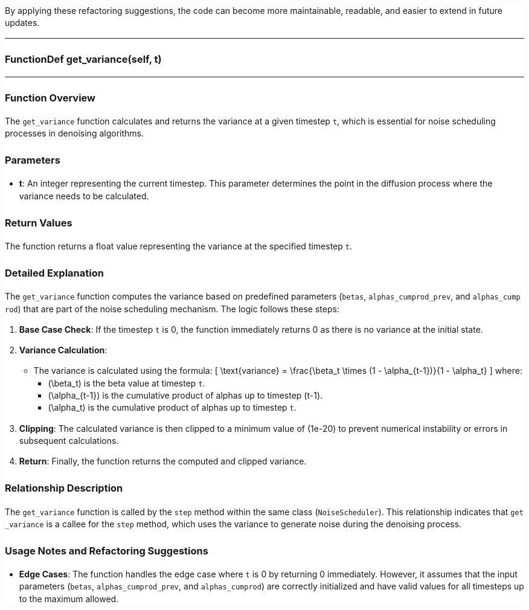 By applying these refactoring suggestions, the code can become more maintainable, readable, and easier to extend in future updates.
***
### FunctionDef get_variance(self, t)
---

### Function Overview

The `get_variance` function calculates and returns the variance at a given timestep `t`, which is essential for noise scheduling processes in denoising algorithms.

### Parameters

- **t**: An integer representing the current timestep. This parameter determines the point in the diffusion process where the variance needs to be calculated.

### Return Values

The function returns a float value representing the variance at the specified timestep `t`.

### Detailed Explanation

The `get_variance` function computes the variance based on predefined parameters (`betas`, `alphas_cumprod_prev`, and `alphas_cumprod`) that are part of the noise scheduling mechanism. The logic follows these steps:

1. **Base Case Check**: If the timestep `t` is 0, the function immediately returns 0 as there is no variance at the initial state.

2. **Variance Calculation**:
   - The variance is calculated using the formula: 
     \[
     \text{variance} = \frac{\beta_t \times (1 - \alpha_{t-1})}{1 - \alpha_t}
     \]
     where:
     - \(\beta_t\) is the beta value at timestep `t`.
     - \(\alpha_{t-1}\) is the cumulative product of alphas up to timestep \(t-1\).
     - \(\alpha_t\) is the cumulative product of alphas up to timestep `t`.

3. **Clipping**: The calculated variance is then clipped to a minimum value of \(1e-20\) to prevent numerical instability or errors in subsequent calculations.

4. **Return**: Finally, the function returns the computed and clipped variance.

### Relationship Description

The `get_variance` function is called by the `step` method within the same class (`NoiseScheduler`). This relationship indicates that `get_variance` is a callee for the `step` method, which uses the variance to generate noise during the denoising process.

### Usage Notes and Refactoring Suggestions

- **Edge Cases**: The function handles the edge case where `t` is 0 by returning 0 immediately. However, it assumes that the input parameters (`betas`, `alphas_cumprod_prev`, and `alphas_cumprod`) are correctly initialized and have valid values for all timesteps up to the maximum allowed.
